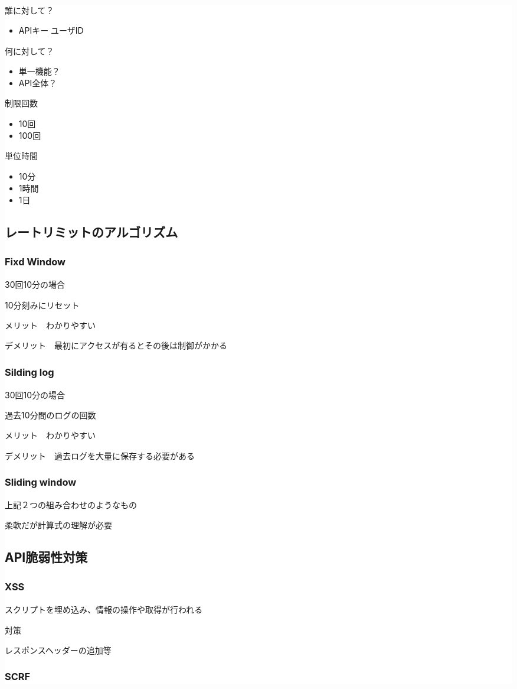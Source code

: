 誰に対して？
- APIキー
ユーザID

何に対して？
- 単一機能？
- API全体？

制限回数
- 10回
- 100回

単位時間
- 10分
- 1時間
- 1日

## レートリミットのアルゴリズム

### Fixd Window

30回10分の場合

10分刻みにリセット

メリット　わかりやすい

デメリット　最初にアクセスが有るとその後は制御がかかる

### Silding log

30回10分の場合

過去10分間のログの回数

メリット　わかりやすい

デメリット　過去ログを大量に保存する必要がある

### Sliding window

上記２つの組み合わせのようなもの

柔軟だが計算式の理解が必要

## API脆弱性対策

### XSS

スクリプトを埋め込み、情報の操作や取得が行われる

対策

レスポンスヘッダーの追加等

### SCRF
